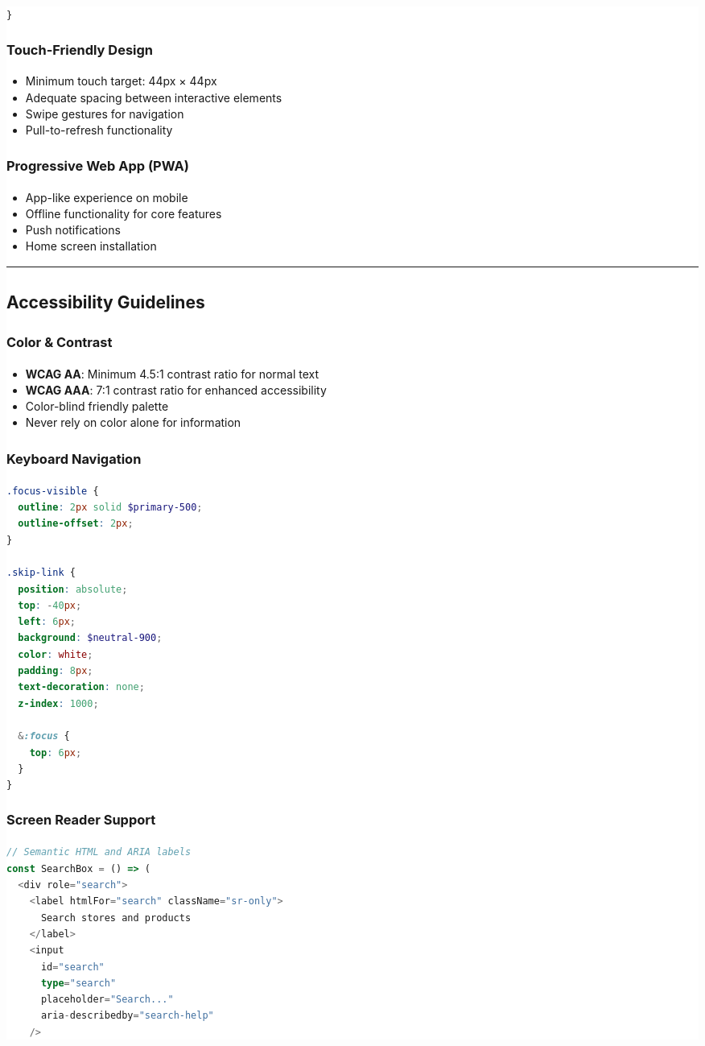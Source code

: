 ```scss
}
```

### Touch-Friendly Design
- Minimum touch target: 44px × 44px
- Adequate spacing between interactive elements
- Swipe gestures for navigation
- Pull-to-refresh functionality

### Progressive Web App (PWA)
- App-like experience on mobile
- Offline functionality for core features
- Push notifications
- Home screen installation

---

## Accessibility Guidelines

### Color & Contrast
- **WCAG AA**: Minimum 4.5:1 contrast ratio for normal text
- **WCAG AAA**: 7:1 contrast ratio for enhanced accessibility
- Color-blind friendly palette
- Never rely on color alone for information

### Keyboard Navigation
```scss
.focus-visible {
  outline: 2px solid $primary-500;
  outline-offset: 2px;
}

.skip-link {
  position: absolute;
  top: -40px;
  left: 6px;
  background: $neutral-900;
  color: white;
  padding: 8px;
  text-decoration: none;
  z-index: 1000;
  
  &:focus {
    top: 6px;
  }
}
```

### Screen Reader Support
```typescript
// Semantic HTML and ARIA labels
const SearchBox = () => (
  <div role="search">
    <label htmlFor="search" className="sr-only">
      Search stores and products
    </label>
    <input
      id="search"
      type="search"
      placeholder="Search..."
      aria-describedby="search-help"
    />
```